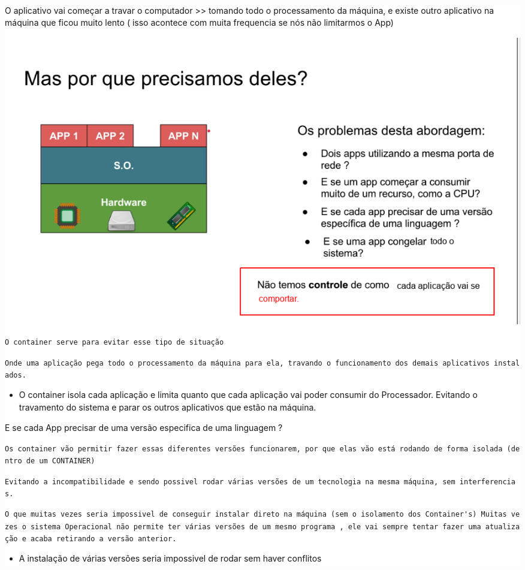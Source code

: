 O aplicativo vai começar a travar o computador >> tomando todo o processamento da máquina, e existe outro aplicativo na máquina que ficou muito lento ( isso acontece com muita frequencia se nós não limitarmos o App)

![](imagens/011.png)

`O container serve para evitar esse tipo de situação`

```
Onde uma aplicação pega todo o processamento da máquina para ela, travando o funcionamento dos demais aplicativos instalados.
```

* O container isola cada aplicação e limita quanto que cada aplicação vai poder consumir do Processador. Evitando o travamento do sistema e parar os outros aplicativos que estão na máquina.

E se cada App precisar de uma versão especifica de uma linguagem ?
```
Os container vão permitir fazer essas diferentes versões funcionarem, por que elas vão está rodando de forma isolada (dentro de um CONTAINER)

```

`Evitando a incompatibilidade e sendo possivel rodar várias versões de um tecnologia na mesma máquina, sem interferencias.`

    O que muitas vezes seria impossivel de conseguir instalar direto na máquina (sem o isolamento dos Container's) Muitas vezes o sistema Operacional não permite ter várias versões de um mesmo programa , ele vai sempre tentar fazer uma atualização e acaba retirando a versão anterior.

* A instalação de várias versões seria impossivel de rodar sem haver conflitos 
